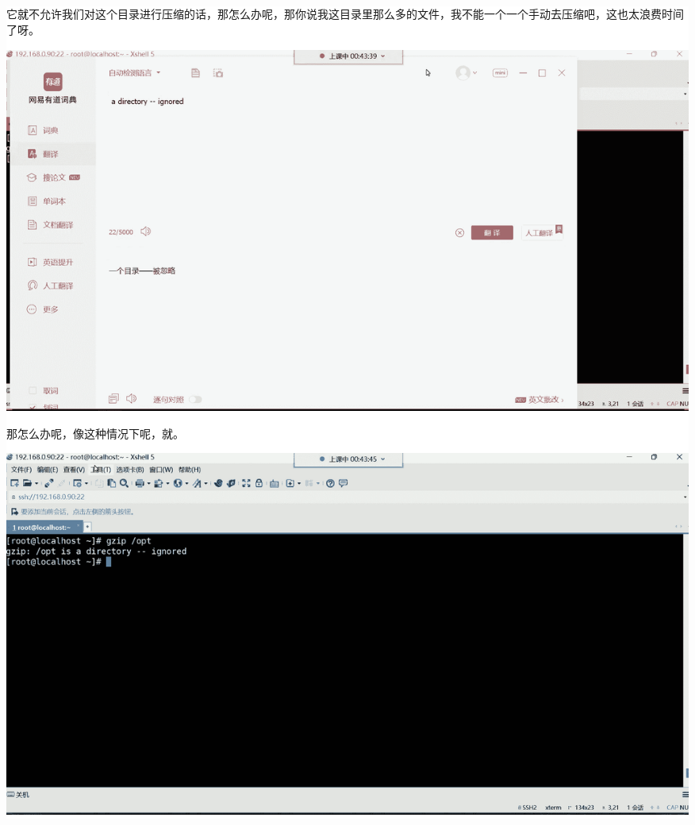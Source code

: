 它就不允许我们对这个目录进行压缩的话，那怎么办呢，那你说我这目录里那么多的文件，我不能一个一个手动去压缩吧，这也太浪费时间了呀。



![](img/2091edaf34e0cf78d98565423eaf21a0_78.png)

那怎么办呢，像这种情况下呢，就。

![](img/2091edaf34e0cf78d98565423eaf21a0_80.png)
